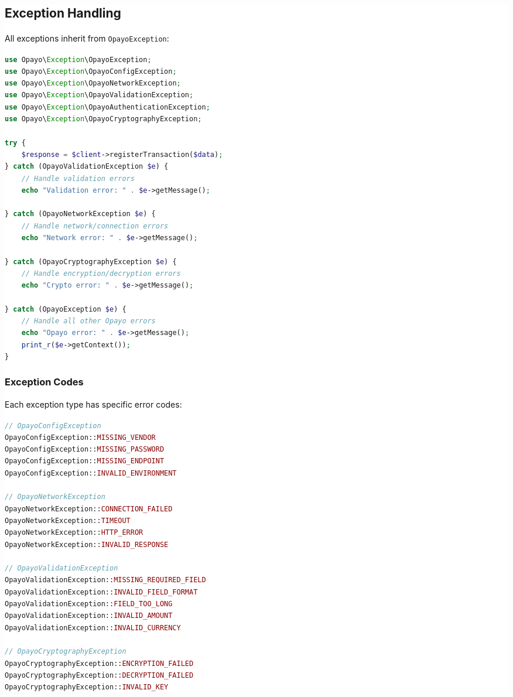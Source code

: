 ## Exception Handling

All exceptions inherit from `OpayoException`:

```php
use Opayo\Exception\OpayoException;
use Opayo\Exception\OpayoConfigException;
use Opayo\Exception\OpayoNetworkException;
use Opayo\Exception\OpayoValidationException;
use Opayo\Exception\OpayoAuthenticationException;
use Opayo\Exception\OpayoCryptographyException;

try {
    $response = $client->registerTransaction($data);
} catch (OpayoValidationException $e) {
    // Handle validation errors
    echo "Validation error: " . $e->getMessage();

} catch (OpayoNetworkException $e) {
    // Handle network/connection errors
    echo "Network error: " . $e->getMessage();

} catch (OpayoCryptographyException $e) {
    // Handle encryption/decryption errors
    echo "Crypto error: " . $e->getMessage();

} catch (OpayoException $e) {
    // Handle all other Opayo errors
    echo "Opayo error: " . $e->getMessage();
    print_r($e->getContext());
}
```

### Exception Codes

Each exception type has specific error codes:

```php
// OpayoConfigException
OpayoConfigException::MISSING_VENDOR
OpayoConfigException::MISSING_PASSWORD
OpayoConfigException::MISSING_ENDPOINT
OpayoConfigException::INVALID_ENVIRONMENT

// OpayoNetworkException
OpayoNetworkException::CONNECTION_FAILED
OpayoNetworkException::TIMEOUT
OpayoNetworkException::HTTP_ERROR
OpayoNetworkException::INVALID_RESPONSE

// OpayoValidationException
OpayoValidationException::MISSING_REQUIRED_FIELD
OpayoValidationException::INVALID_FIELD_FORMAT
OpayoValidationException::FIELD_TOO_LONG
OpayoValidationException::INVALID_AMOUNT
OpayoValidationException::INVALID_CURRENCY

// OpayoCryptographyException
OpayoCryptographyException::ENCRYPTION_FAILED
OpayoCryptographyException::DECRYPTION_FAILED
OpayoCryptographyException::INVALID_KEY
```
